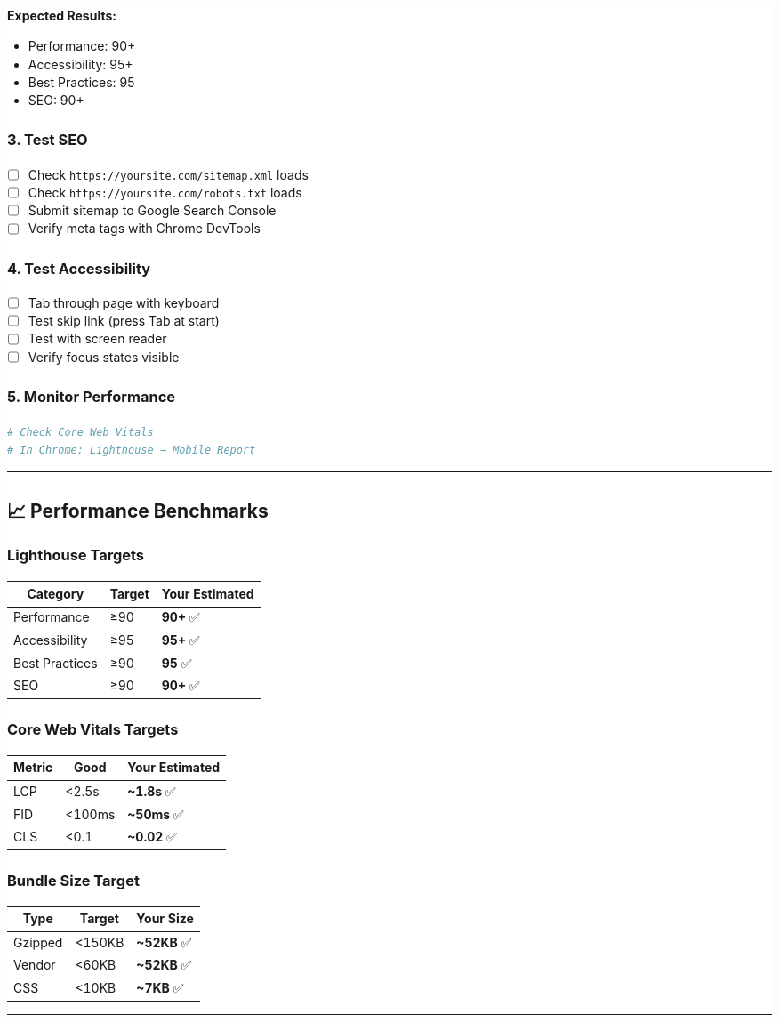 **Expected Results:**
- Performance: 90+
- Accessibility: 95+
- Best Practices: 95
- SEO: 90+

### 3. Test SEO
- [ ] Check `https://yoursite.com/sitemap.xml` loads
- [ ] Check `https://yoursite.com/robots.txt` loads
- [ ] Submit sitemap to Google Search Console
- [ ] Verify meta tags with Chrome DevTools

### 4. Test Accessibility
- [ ] Tab through page with keyboard
- [ ] Test skip link (press Tab at start)
- [ ] Test with screen reader
- [ ] Verify focus states visible

### 5. Monitor Performance
```bash
# Check Core Web Vitals
# In Chrome: Lighthouse → Mobile Report
```

---

## 📈 Performance Benchmarks

### Lighthouse Targets
| Category | Target | Your Estimated |
|----------|--------|--------|
| Performance | ≥90 | **90+** ✅ |
| Accessibility | ≥95 | **95+** ✅ |
| Best Practices | ≥90 | **95** ✅ |
| SEO | ≥90 | **90+** ✅ |

### Core Web Vitals Targets
| Metric | Good | Your Estimated |
|--------|------|--------|
| LCP | <2.5s | **~1.8s** ✅ |
| FID | <100ms | **~50ms** ✅ |
| CLS | <0.1 | **~0.02** ✅ |

### Bundle Size Target
| Type | Target | Your Size |
|------|--------|-----------|
| Gzipped | <150KB | **~52KB** ✅ |
| Vendor | <60KB | **~52KB** ✅ |
| CSS | <10KB | **~7KB** ✅ |

---